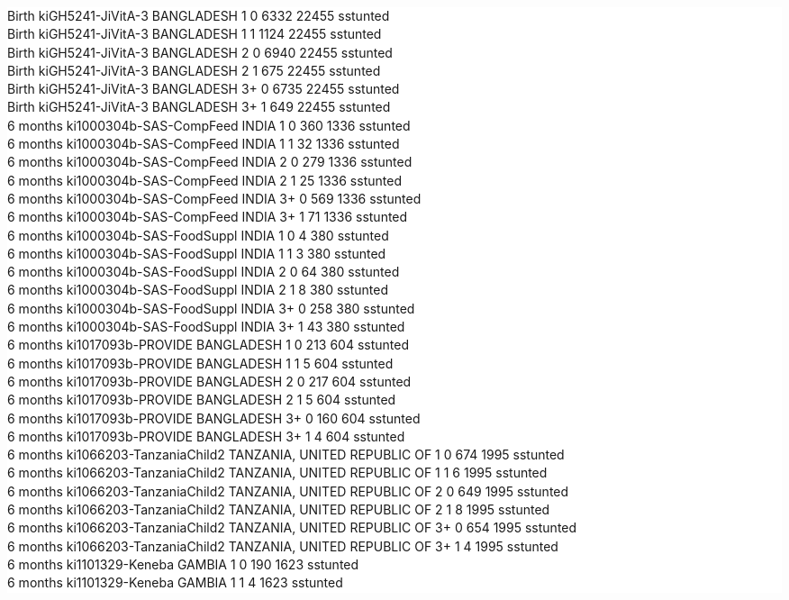 Birth       kiGH5241-JiVitA-3          BANGLADESH                     1                0     6332   22455  sstunted         
Birth       kiGH5241-JiVitA-3          BANGLADESH                     1                1     1124   22455  sstunted         
Birth       kiGH5241-JiVitA-3          BANGLADESH                     2                0     6940   22455  sstunted         
Birth       kiGH5241-JiVitA-3          BANGLADESH                     2                1      675   22455  sstunted         
Birth       kiGH5241-JiVitA-3          BANGLADESH                     3+               0     6735   22455  sstunted         
Birth       kiGH5241-JiVitA-3          BANGLADESH                     3+               1      649   22455  sstunted         
6 months    ki1000304b-SAS-CompFeed    INDIA                          1                0      360    1336  sstunted         
6 months    ki1000304b-SAS-CompFeed    INDIA                          1                1       32    1336  sstunted         
6 months    ki1000304b-SAS-CompFeed    INDIA                          2                0      279    1336  sstunted         
6 months    ki1000304b-SAS-CompFeed    INDIA                          2                1       25    1336  sstunted         
6 months    ki1000304b-SAS-CompFeed    INDIA                          3+               0      569    1336  sstunted         
6 months    ki1000304b-SAS-CompFeed    INDIA                          3+               1       71    1336  sstunted         
6 months    ki1000304b-SAS-FoodSuppl   INDIA                          1                0        4     380  sstunted         
6 months    ki1000304b-SAS-FoodSuppl   INDIA                          1                1        3     380  sstunted         
6 months    ki1000304b-SAS-FoodSuppl   INDIA                          2                0       64     380  sstunted         
6 months    ki1000304b-SAS-FoodSuppl   INDIA                          2                1        8     380  sstunted         
6 months    ki1000304b-SAS-FoodSuppl   INDIA                          3+               0      258     380  sstunted         
6 months    ki1000304b-SAS-FoodSuppl   INDIA                          3+               1       43     380  sstunted         
6 months    ki1017093b-PROVIDE         BANGLADESH                     1                0      213     604  sstunted         
6 months    ki1017093b-PROVIDE         BANGLADESH                     1                1        5     604  sstunted         
6 months    ki1017093b-PROVIDE         BANGLADESH                     2                0      217     604  sstunted         
6 months    ki1017093b-PROVIDE         BANGLADESH                     2                1        5     604  sstunted         
6 months    ki1017093b-PROVIDE         BANGLADESH                     3+               0      160     604  sstunted         
6 months    ki1017093b-PROVIDE         BANGLADESH                     3+               1        4     604  sstunted         
6 months    ki1066203-TanzaniaChild2   TANZANIA, UNITED REPUBLIC OF   1                0      674    1995  sstunted         
6 months    ki1066203-TanzaniaChild2   TANZANIA, UNITED REPUBLIC OF   1                1        6    1995  sstunted         
6 months    ki1066203-TanzaniaChild2   TANZANIA, UNITED REPUBLIC OF   2                0      649    1995  sstunted         
6 months    ki1066203-TanzaniaChild2   TANZANIA, UNITED REPUBLIC OF   2                1        8    1995  sstunted         
6 months    ki1066203-TanzaniaChild2   TANZANIA, UNITED REPUBLIC OF   3+               0      654    1995  sstunted         
6 months    ki1066203-TanzaniaChild2   TANZANIA, UNITED REPUBLIC OF   3+               1        4    1995  sstunted         
6 months    ki1101329-Keneba           GAMBIA                         1                0      190    1623  sstunted         
6 months    ki1101329-Keneba           GAMBIA                         1                1        4    1623  sstunted         